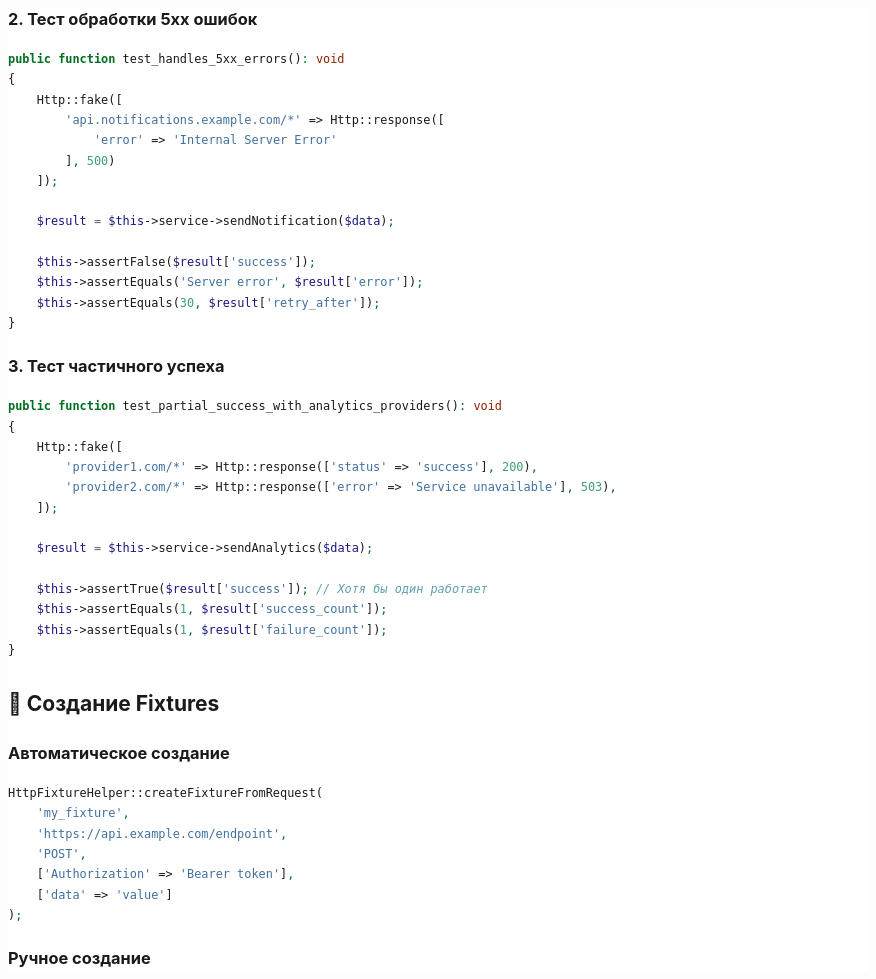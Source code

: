 ### 2. Тест обработки 5xx ошибок

```php
public function test_handles_5xx_errors(): void
{
    Http::fake([
        'api.notifications.example.com/*' => Http::response([
            'error' => 'Internal Server Error'
        ], 500)
    ]);

    $result = $this->service->sendNotification($data);

    $this->assertFalse($result['success']);
    $this->assertEquals('Server error', $result['error']);
    $this->assertEquals(30, $result['retry_after']);
}
```

### 3. Тест частичного успеха

```php
public function test_partial_success_with_analytics_providers(): void
{
    Http::fake([
        'provider1.com/*' => Http::response(['status' => 'success'], 200),
        'provider2.com/*' => Http::response(['error' => 'Service unavailable'], 503),
    ]);

    $result = $this->service->sendAnalytics($data);

    $this->assertTrue($result['success']); // Хотя бы один работает
    $this->assertEquals(1, $result['success_count']);
    $this->assertEquals(1, $result['failure_count']);
}
```

## 🔧 Создание Fixtures

### Автоматическое создание

```php
HttpFixtureHelper::createFixtureFromRequest(
    'my_fixture',
    'https://api.example.com/endpoint',
    'POST',
    ['Authorization' => 'Bearer token'],
    ['data' => 'value']
);
```

### Ручное создание
